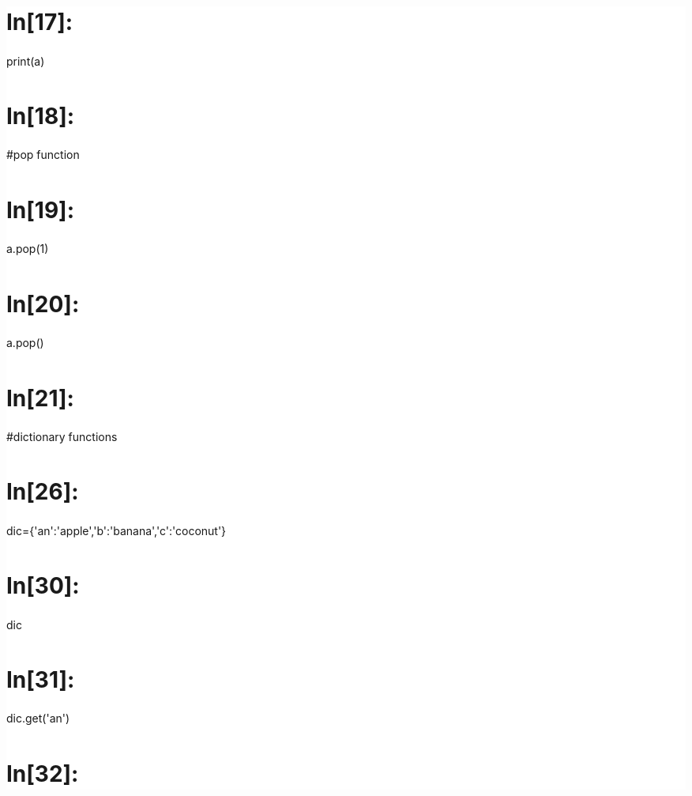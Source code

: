 
# In[17]:


print(a)


# In[18]:


#pop function


# In[19]:


a.pop(1)


# In[20]:


a.pop()


# In[21]:


#dictionary functions


# In[26]:


dic={'an':'apple','b':'banana','c':'coconut'}


# In[30]:


dic


# In[31]:


dic.get('an')


# In[32]:

